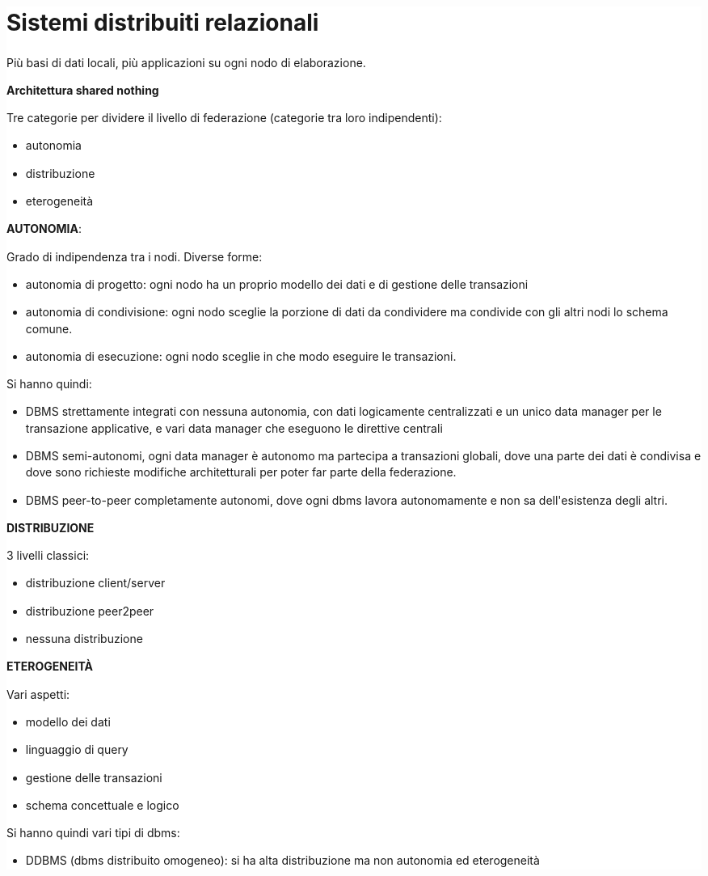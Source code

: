 # Sistemi distribuiti relazionali

Più basi di dati locali, più applicazioni su ogni nodo di elaborazione.

**Architettura shared nothing**

Tre categorie per dividere il livello di federazione (categorie tra loro indipendenti):

- autonomia

- distribuzione

- eterogeneità

**AUTONOMIA**:

Grado di indipendenza tra i nodi. Diverse forme:

- autonomia di progetto: ogni nodo ha un proprio modello dei dati e di gestione delle transazioni

- autonomia di condivisione: ogni nodo sceglie la porzione di dati da condividere ma condivide con gli altri nodi lo schema comune.

- autonomia di esecuzione: ogni nodo sceglie in che modo eseguire le transazioni.

Si hanno quindi:

- DBMS strettamente integrati con nessuna autonomia, con dati logicamente centralizzati e un unico data manager per le transazione applicative, e vari data manager che eseguono le direttive centrali

- DBMS semi-autonomi, ogni data manager è autonomo ma partecipa a transazioni globali, dove una parte dei dati è condivisa e dove sono richieste modifiche architetturali per poter far parte della federazione.

- DBMS peer-to-peer completamente autonomi, dove ogni dbms lavora autonomamente e non sa dell'esistenza degli altri.

**DISTRIBUZIONE**

3 livelli classici:

- distribuzione client/server

- distribuzione peer2peer

- nessuna distribuzione

**ETEROGENEITÀ**

Vari aspetti:

- modello dei dati

- linguaggio di query

- gestione delle transazioni

- schema concettuale e logico

Si hanno quindi vari tipi di dbms:

- DDBMS (dbms distribuito omogeneo): si ha alta distribuzione ma non autonomia ed eterogeneità
